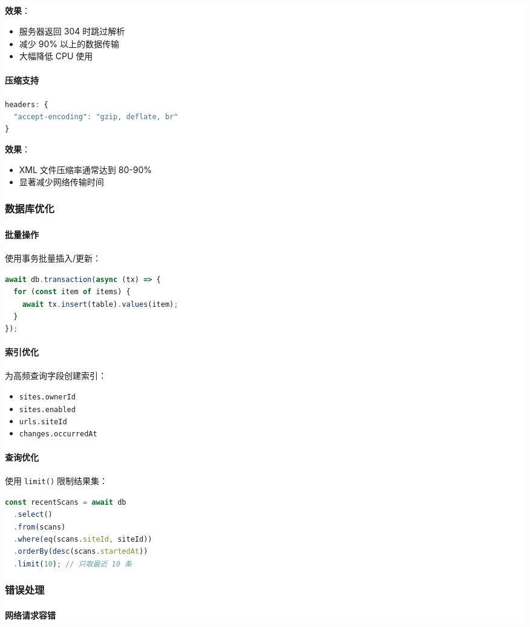 **效果**：
- 服务器返回 304 时跳过解析
- 减少 90% 以上的数据传输
- 大幅降低 CPU 使用


#### 压缩支持

```typescript
headers: {
  "accept-encoding": "gzip, deflate, br"
}
```

**效果**：
- XML 文件压缩率通常达到 80-90%
- 显著减少网络传输时间

### 数据库优化

#### 批量操作

使用事务批量插入/更新：

```typescript
await db.transaction(async (tx) => {
  for (const item of items) {
    await tx.insert(table).values(item);
  }
});
```

#### 索引优化

为高频查询字段创建索引：
- `sites.ownerId`
- `sites.enabled`
- `urls.siteId`
- `changes.occurredAt`

#### 查询优化

使用 `limit()` 限制结果集：

```typescript
const recentScans = await db
  .select()
  .from(scans)
  .where(eq(scans.siteId, siteId))
  .orderBy(desc(scans.startedAt))
  .limit(10); // 只取最近 10 条
```

### 错误处理

#### 网络请求容错
